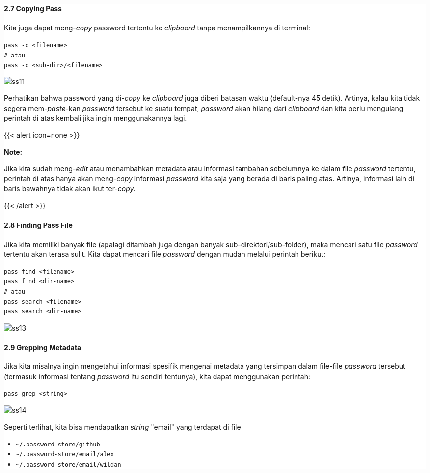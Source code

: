 #### 2.7 Copying Pass

Kita juga dapat meng-_copy_ password tertentu ke _clipboard_ tanpa menampilkannya di terminal:

```shell
pass -c <filename>
# atau
pass -c <sub-dir>/<filename>
``` 

![ss11](/pass/ss11.png "copying password to clipboard without showing it to the terminal")

Perhatikan bahwa password yang di-_copy_ ke _clipboard_ juga diberi batasan waktu (default-nya 45 detik). Artinya, kalau kita tidak segera mem-_paste_-kan _password_ tersebut ke suatu tempat, _password_ akan hilang dari _clipboard_ dan kita perlu mengulang perintah di atas kembali jika ingin menggunakannya lagi.

{{< alert icon=none >}}

**Note:**

Jika kita sudah meng-_edit_ atau menambahkan metadata atau informasi tambahan sebelumnya ke dalam file _password_ tertentu, perintah di atas hanya akan meng-_copy_ informasi _password_ kita saja yang berada di baris paling atas. Artinya, informasi lain di baris bawahnya tidak akan ikut ter-_copy_.  

{{< /alert >}}

#### 2.8 Finding Pass File

Jika kita memiliki banyak file (apalagi ditambah juga dengan banyak sub-direktori/sub-folder), maka mencari satu file _password_ tertentu akan terasa sulit. Kita dapat mencari file _password_ dengan mudah melalui perintah berikut:

```shell
pass find <filename>
pass find <dir-name>
# atau 
pass search <filename>
pass search <dir-name>
```

![ss13](/pass/ss13.png "finding password filename")

#### 2.9 Grepping Metadata

Jika kita misalnya ingin mengetahui informasi spesifik mengenai metadata yang tersimpan dalam file-file _password_ tersebut (termasuk informasi tentang _password_ itu sendiri tentunya), kita dapat menggunakan perintah:

```shell
pass grep <string>
```

![ss14](/pass/ss14.png "grepping metadata")

Seperti terlihat, kita bisa mendapatkan _string_ "email" yang terdapat di file 
- `~/.password-store/github`  
- `~/.password-store/email/alex`  
- `~/.password-store/email/wildan`  
